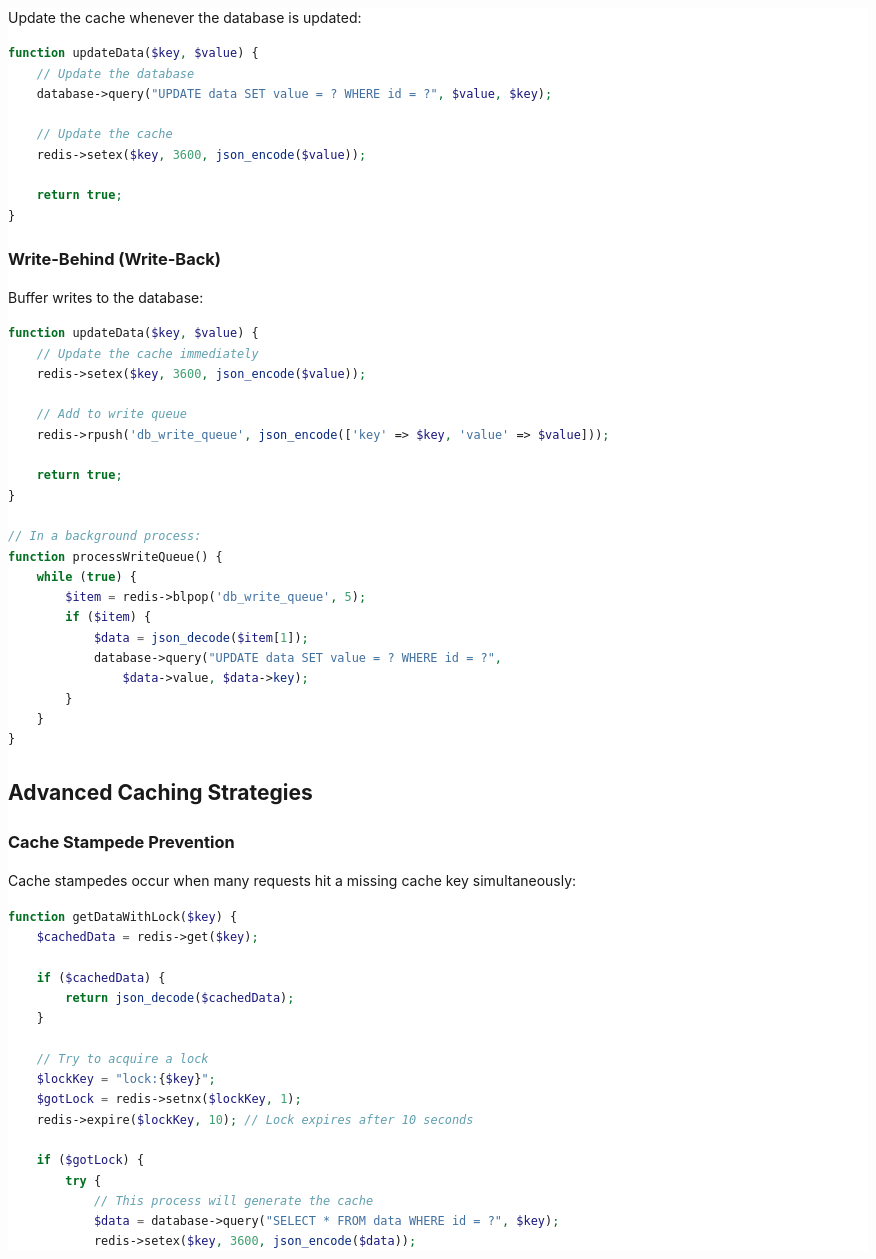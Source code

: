Update the cache whenever the database is updated:

```php
function updateData($key, $value) {
    // Update the database
    database->query("UPDATE data SET value = ? WHERE id = ?", $value, $key);
    
    // Update the cache
    redis->setex($key, 3600, json_encode($value));
    
    return true;
}
```

### Write-Behind (Write-Back)

Buffer writes to the database:

```php
function updateData($key, $value) {
    // Update the cache immediately
    redis->setex($key, 3600, json_encode($value));
    
    // Add to write queue
    redis->rpush('db_write_queue', json_encode(['key' => $key, 'value' => $value]));
    
    return true;
}

// In a background process:
function processWriteQueue() {
    while (true) {
        $item = redis->blpop('db_write_queue', 5);
        if ($item) {
            $data = json_decode($item[1]);
            database->query("UPDATE data SET value = ? WHERE id = ?", 
                $data->value, $data->key);
        }
    }
}
```

## Advanced Caching Strategies

### Cache Stampede Prevention

Cache stampedes occur when many requests hit a missing cache key simultaneously:

```php
function getDataWithLock($key) {
    $cachedData = redis->get($key);
    
    if ($cachedData) {
        return json_decode($cachedData);
    }
    
    // Try to acquire a lock
    $lockKey = "lock:{$key}";
    $gotLock = redis->setnx($lockKey, 1);
    redis->expire($lockKey, 10); // Lock expires after 10 seconds
    
    if ($gotLock) {
        try {
            // This process will generate the cache
            $data = database->query("SELECT * FROM data WHERE id = ?", $key);
            redis->setex($key, 3600, json_encode($data));
```